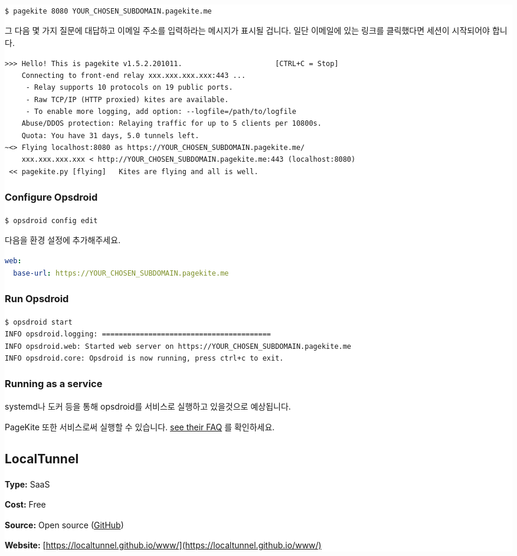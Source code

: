 ```console
$ pagekite 8080 YOUR_CHOSEN_SUBDOMAIN.pagekite.me
```

그 다음 몇 가지 질문에 대답하고 이메일 주소를 입력하라는 메시지가 표시될 겁니다. 일단 이메일에 있는 링크를 클릭했다면 세션이 시작되어야 합니다.

```
>>> Hello! This is pagekite v1.5.2.201011.                      [CTRL+C = Stop]
    Connecting to front-end relay xxx.xxx.xxx.xxx:443 ...
     - Relay supports 10 protocols on 19 public ports.
     - Raw TCP/IP (HTTP proxied) kites are available.
     - To enable more logging, add option: --logfile=/path/to/logfile
    Abuse/DDOS protection: Relaying traffic for up to 5 clients per 10800s.
    Quota: You have 31 days, 5.0 tunnels left.
~<> Flying localhost:8080 as https://YOUR_CHOSEN_SUBDOMAIN.pagekite.me/
    xxx.xxx.xxx.xxx < http://YOUR_CHOSEN_SUBDOMAIN.pagekite.me:443 (localhost:8080)
 << pagekite.py [flying]   Kites are flying and all is well.
```

### Configure Opsdroid

```console
$ opsdroid config edit
```

다음을 환경 설정에 추가해주세요.


```yaml
web:
  base-url: https://YOUR_CHOSEN_SUBDOMAIN.pagekite.me
```

### Run Opsdroid

```console
$ opsdroid start
INFO opsdroid.logging: ========================================
INFO opsdroid.web: Started web server on https://YOUR_CHOSEN_SUBDOMAIN.pagekite.me
INFO opsdroid.core: Opsdroid is now running, press ctrl+c to exit.
```

### Running as a service

systemd나 도커 등을 통해 opsdroid를 서비스로 실행하고 있을것으로 예상됩니다.

PageKite 또한 서비스로써 실행할 수 있습니다. [see their FAQ](https://pagekite.net/wiki/HowTo/) 를 확인하세요.

## LocalTunnel

**Type:** SaaS

**Cost:** Free

**Source:** Open source ([GitHub](https://github.com/localtunnel/localtunnel))

**Website:** [https://localtunnel.github.io/www/](https://localtunnel.github.io/www/)
